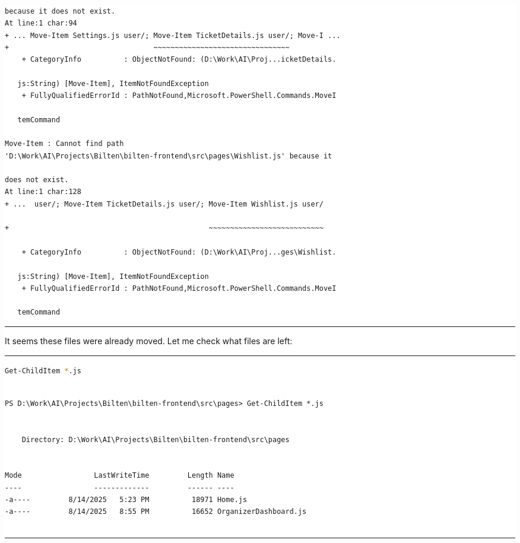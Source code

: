 ```
because it does not exist.
At line:1 char:94
+ ... Move-Item Settings.js user/; Move-Item TicketDetails.js user/; Move-I ... 
+                                  ~~~~~~~~~~~~~~~~~~~~~~~~~~~~~~~~
    + CategoryInfo          : ObjectNotFound: (D:\Work\AI\Proj...icketDetails.

   js:String) [Move-Item], ItemNotFoundException
    + FullyQualifiedErrorId : PathNotFound,Microsoft.PowerShell.Commands.MoveI

   temCommand

Move-Item : Cannot find path
'D:\Work\AI\Projects\Bilten\bilten-frontend\src\pages\Wishlist.js' because it

does not exist.
At line:1 char:128
+ ...  user/; Move-Item TicketDetails.js user/; Move-Item Wishlist.js user/

+                                               ~~~~~~~~~~~~~~~~~~~~~~~~~~~

    + CategoryInfo          : ObjectNotFound: (D:\Work\AI\Proj...ges\Wishlist.

   js:String) [Move-Item], ItemNotFoundException
    + FullyQualifiedErrorId : PathNotFound,Microsoft.PowerShell.Commands.MoveI

   temCommand

```

---

It seems these files were already moved. Let me check what files are left:


---

```bash
Get-ChildItem *.js
```

```

PS D:\Work\AI\Projects\Bilten\bilten-frontend\src\pages> Get-ChildItem *.js


    Directory: D:\Work\AI\Projects\Bilten\bilten-frontend\src\pages


Mode                 LastWriteTime         Length Name
----                 -------------         ------ ----
-a----         8/14/2025   5:23 PM          18971 Home.js
-a----         8/14/2025   8:55 PM          16652 OrganizerDashboard.js


```

---